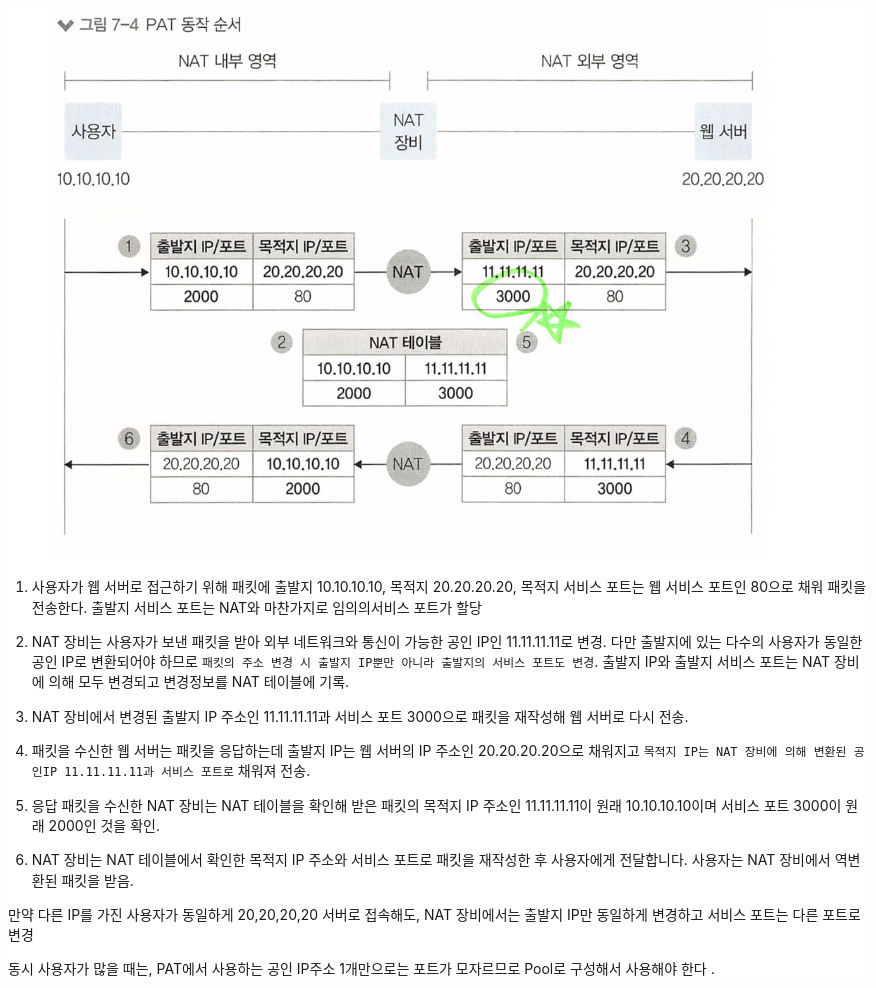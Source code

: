 <img src="./images//image-20230722143448483.png" width = 800 height=  550>

1. ﻿﻿﻿사용자가 웹 서버로 접근하기 위해 패킷에 출발지 10.10.10.10, 목적지 20.20.20.20, 목적지 서비스 포트는 웹 서비스 포트인 80으로 채워 패킷을 전송한다. 출발지 서비스 포트는 NAT와 마찬가지로 임의의서비스 포트가 할당
2. ﻿﻿﻿NAT 장비는 사용자가 보낸 패킷을 받아 외부 네트워크와 통신이 가능한 공인 IP인 11.11.11.11로 변경. 다만 출발지에 있는 다수의 사용자가 동일한 공인 IP로 변환되어야 하므로 `패킷의 주소 변경 시 출발지 IP뿐만 아니라 출발지의 서비스 포트도 변경`. 출발지 IP와 출발지 서비스 포트는 NAT 장비에 의해 모두 변경되고 변경정보를 NAT 테이블에 기록.
3. ﻿﻿﻿NAT 장비에서 변경된 출발지 IP 주소인 11.11.11.11과 서비스 포트 3000으로 패킷을 재작성해 웹 서버로 다시 전송.
4. ﻿﻿﻿패킷을 수신한 웹 서버는 패킷을 응답하는데 출발지 IP는 웹  서버의 IP 주소인 20.20.20.20으로 채워지고 `목적지 IP는 NAT 장비에 의해 변환된 공인IP 11.11.11.11과 서비스 포트로` 채워져 전송.
5. 응답 패킷을 수신한 NAT 장비는 NAT 테이블을 확인해 받은 패킷의 목적지 IP 주소인 11.11.11.11이 원래 10.10.10.10이며 서비스 포트 3000이 원래 2000인 것을 확인.

6. NAT 장비는 NAT 테이블에서 확인한 목적지 IP 주소와 서비스 포트로 패킷을 재작성한 후 사용자에게 전달합니다. 사용자는 NAT 장비에서 역변환된 패킷을 받음.

만약 다른 IP를 가진 사용자가 동일하게 20,20,20,20 서버로 접속해도, NAT 장비에서는 출발지 IP만 동일하게 변경하고 서비스 포트는 다른 포트로 변경



동시 사용자가 많을 때는, PAT에서 사용하는 공인 IP주소 1개만으로는 포트가 모자르므로 Pool로 구성해서 사용해야 한다 .
